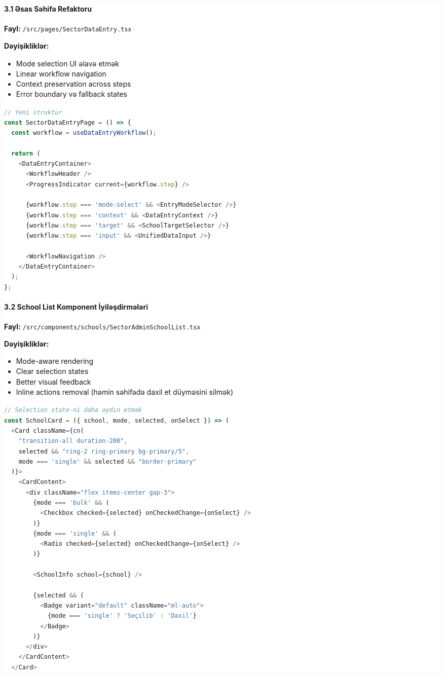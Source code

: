#### **3.1 Əsas Səhifə Refaktoru**
**Fayl:** `/src/pages/SectorDataEntry.tsx`

**Dəyişikliklər:**
- Mode selection UI əlavə etmək
- Linear workflow navigation
- Context preservation across steps
- Error boundary və fallback states

```typescript
// Yeni struktur
const SectorDataEntryPage = () => {
  const workflow = useDataEntryWorkflow();
  
  return (
    <DataEntryContainer>
      <WorkflowHeader />
      <ProgressIndicator current={workflow.step} />
      
      {workflow.step === 'mode-select' && <EntryModeSelector />}
      {workflow.step === 'context' && <DataEntryContext />}
      {workflow.step === 'target' && <SchoolTargetSelector />}
      {workflow.step === 'input' && <UnifiedDataInput />}
      
      <WorkflowNavigation />
    </DataEntryContainer>
  );
};
```

#### **3.2 School List Komponent İyiləşdirmələri**
**Fayl:** `/src/components/schools/SectorAdminSchoolList.tsx`

**Dəyişikliklər:**
- Mode-aware rendering
- Clear selection states
- Better visual feedback
- Inline actions removal (həmin səhifədə daxil et düyməsini silmək)

```typescript
// Selection state-ni daha aydın etmək
const SchoolCard = ({ school, mode, selected, onSelect }) => (
  <Card className={cn(
    "transition-all duration-200",
    selected && "ring-2 ring-primary bg-primary/5",
    mode === 'single' && selected && "border-primary"
  )}>
    <CardContent>
      <div className="flex items-center gap-3">
        {mode === 'bulk' && (
          <Checkbox checked={selected} onCheckedChange={onSelect} />
        )}
        {mode === 'single' && (
          <Radio checked={selected} onCheckedChange={onSelect} />
        )}
        
        <SchoolInfo school={school} />
        
        {selected && (
          <Badge variant="default" className="ml-auto">
            {mode === 'single' ? 'Seçilib' : 'Daxil'}
          </Badge>
        )}
      </div>
    </CardContent>
  </Card>
```